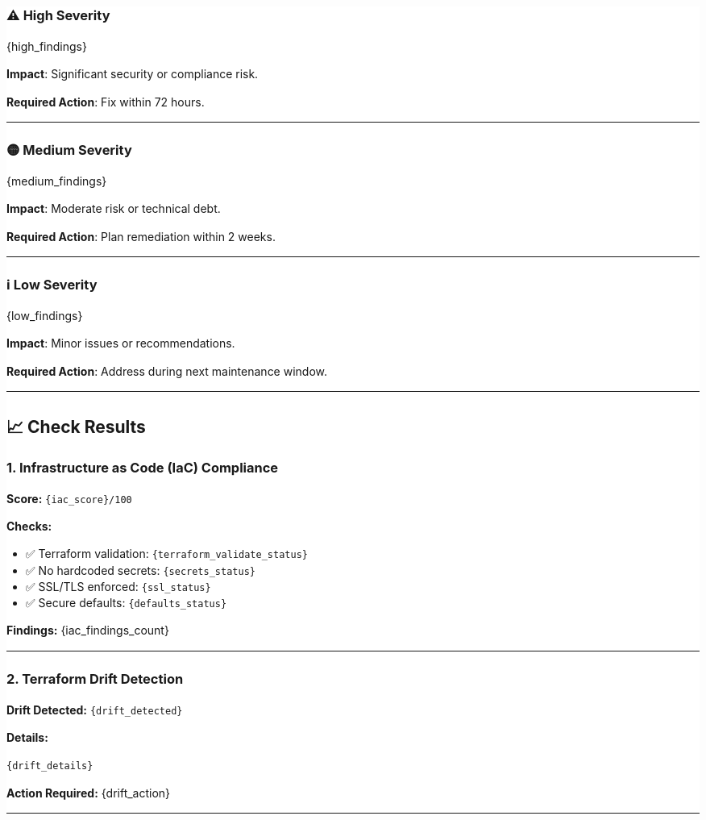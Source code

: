 
### ⚠️ High Severity

{high_findings}

**Impact**: Significant security or compliance risk.

**Required Action**: Fix within 72 hours.

---

### 🟡 Medium Severity

{medium_findings}

**Impact**: Moderate risk or technical debt.

**Required Action**: Plan remediation within 2 weeks.

---

### ℹ️ Low Severity

{low_findings}

**Impact**: Minor issues or recommendations.

**Required Action**: Address during next maintenance window.

---

## 📈 Check Results

### 1. Infrastructure as Code (IaC) Compliance

**Score:** `{iac_score}/100`

**Checks:**
- ✅ Terraform validation: `{terraform_validate_status}`
- ✅ No hardcoded secrets: `{secrets_status}`
- ✅ SSL/TLS enforced: `{ssl_status}`
- ✅ Secure defaults: `{defaults_status}`

**Findings:** {iac_findings_count}

---

### 2. Terraform Drift Detection

**Drift Detected:** `{drift_detected}`

**Details:**
```
{drift_details}
```

**Action Required:** {drift_action}

---